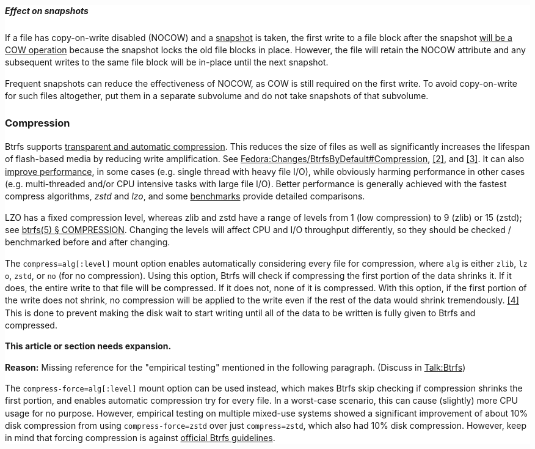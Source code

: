 ##### Effect on snapshots

If a file has copy-on-write disabled (NOCOW) and a [snapshot](#Snapshots) is taken, the first write to a file block after the snapshot [will be a COW operation](https://www.spinics.net/lists/linux-btrfs/msg33090.html) because the snapshot locks the old file blocks in place. However, the file will retain the NOCOW attribute and any subsequent writes to the same file block will be in-place until the next snapshot.

Frequent snapshots can reduce the effectiveness of NOCOW, as COW is still required on the first write. To avoid copy-on-write for such files altogether, put them in a separate subvolume and do not take snapshots of that subvolume.

### Compression

Btrfs supports [transparent and automatic compression](https://btrfs.readthedocs.io/en/latest/Compression.html). This reduces the size of files as well as significantly increases the lifespan of flash-based media by reducing write amplification. See [Fedora:Changes/BtrfsByDefault#Compression](https://fedoraproject.org/wiki/Changes/BtrfsByDefault#Compression "fedora:Changes/BtrfsByDefault"), [\[2\]](https://lists.fedoraproject.org/archives/list/devel@lists.fedoraproject.org/message/NTV77NFF6NDZM3QTPUM2TQZ5PCM6GOO2/), and [\[3\]](https://pagure.io/fedora-btrfs/project/issue/36#comment-701551). It can also [improve performance](https://www.phoronix.com/scan.php?page=article&item=btrfs%5Fcompress%5F2635&num=1), in some cases (e.g. single thread with heavy file I/O), while obviously harming performance in other cases (e.g. multi-threaded and/or CPU intensive tasks with large file I/O). Better performance is generally achieved with the fastest compress algorithms, _zstd_ and _lzo_, and some [benchmarks](https://www.phoronix.com/scan.php?page=article&item=btrfs-zstd-compress) provide detailed comparisons.

LZO has a fixed compression level, whereas zlib and zstd have a range of levels from 1 (low compression) to 9 (zlib) or 15 (zstd); see [btrfs(5) § COMPRESSION](https://man.archlinux.org/man/btrfs.5#COMPRESSION). Changing the levels will affect CPU and I/O throughput differently, so they should be checked / benchmarked before and after changing.

The `compress=alg[:level]` mount option enables automatically considering every file for compression, where `alg` is either `zlib`, `lzo`, `zstd`, or `no` (for no compression). Using this option, Btrfs will check if compressing the first portion of the data shrinks it. If it does, the entire write to that file will be compressed. If it does not, none of it is compressed. With this option, if the first portion of the write does not shrink, no compression will be applied to the write even if the rest of the data would shrink tremendously. [\[4\]](https://btrfs.readthedocs.io/en/latest/Compression.html#incompressible-data) This is done to prevent making the disk wait to start writing until all of the data to be written is fully given to Btrfs and compressed.

[](https://wiki.archlinux.org/title/File:Tango-view-fullscreen.svg)**This article or section needs expansion.**[](https://wiki.archlinux.org/title/File:Tango-view-fullscreen.svg)

**Reason:** Missing reference for the "empirical testing" mentioned in the following paragraph. (Discuss in [Talk:Btrfs](https://wiki.archlinux.org/title/Talk:Btrfs))

The `compress-force=alg[:level]` mount option can be used instead, which makes Btrfs skip checking if compression shrinks the first portion, and enables automatic compression try for every file. In a worst-case scenario, this can cause (slightly) more CPU usage for no purpose. However, empirical testing on multiple mixed-use systems showed a significant improvement of about 10% disk compression from using `compress-force=zstd` over just `compress=zstd`, which also had 10% disk compression. However, keep in mind that forcing compression is against [official Btrfs guidelines](https://btrfs.readthedocs.io/en/latest/Compression.html#incompressible-data).
